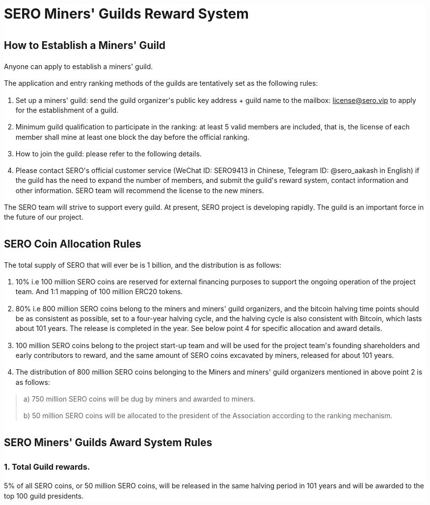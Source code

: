 # SERO Miners' Guilds Reward System

## How to Establish a Miners' Guild 

Anyone can apply to establish a miners' guild.

The application and entry ranking methods of the guilds are tentatively set as the following rules:

1. Set up a miners' guild: send the guild organizer's public key address + guild name to the mailbox: license@sero.vip to apply for the establishment of a guild.

2. Minimum guild qualification to participate in the ranking: at least 5 valid members are included, that is, the license of each member shall mine at least one block the day before the official ranking.

3. How to join the guild: please refer to the following details.

4. Please contact SERO's official customer service (WeChat ID: SERO9413 in Chinese, Telegram ID: @sero_aakash in English) if the guild has the need to expand the number of members, and submit the guild's reward system, contact information and other information. SERO team will recommend the license to the new miners.

The SERO team will strive to support every guild. At present, SERO project is developing rapidly. The guild is an important force in the future of our project.

## SERO Coin Allocation Rules

The total supply of SERO that will ever be is 1 billion, and the distribution is as follows:
1. 10% i.e 100 million SERO coins are reserved for external financing purposes to support the ongoing operation of the project team. And 1:1 mapping of 100 million ERC20 tokens.

2. 80% i.e  800 million SERO coins belong to the miners and miners' guild organizers, and the bitcoin halving time points should be as consistent as possible, set to a four-year halving cycle, and the halving cycle is also consistent with Bitcoin, which lasts about 101 years. The release is completed in the year. See below point 4 for specific allocation and award details.

3. 100 million SERO coins belong to the project start-up team and will be used for the project team's founding shareholders and early contributors to reward, and the same amount of SERO coins excavated by miners, released for about 101 years.

4. The distribution of 800 million SERO coins belonging to the Miners and miners' guild organizers mentioned in above point 2 is as follows:
> a) 750 million SERO coins will be dug by miners and awarded to miners.
> 
> b) 50 million SERO coins will be allocated to the president of the Association according to the ranking mechanism.

## SERO Miners' Guilds Award System Rules

### 1. Total Guild rewards.

5% of all SERO coins, or 50 million SERO coins, will be released in the same halving period in 101 years and will be awarded to the top 100 guild presidents.
